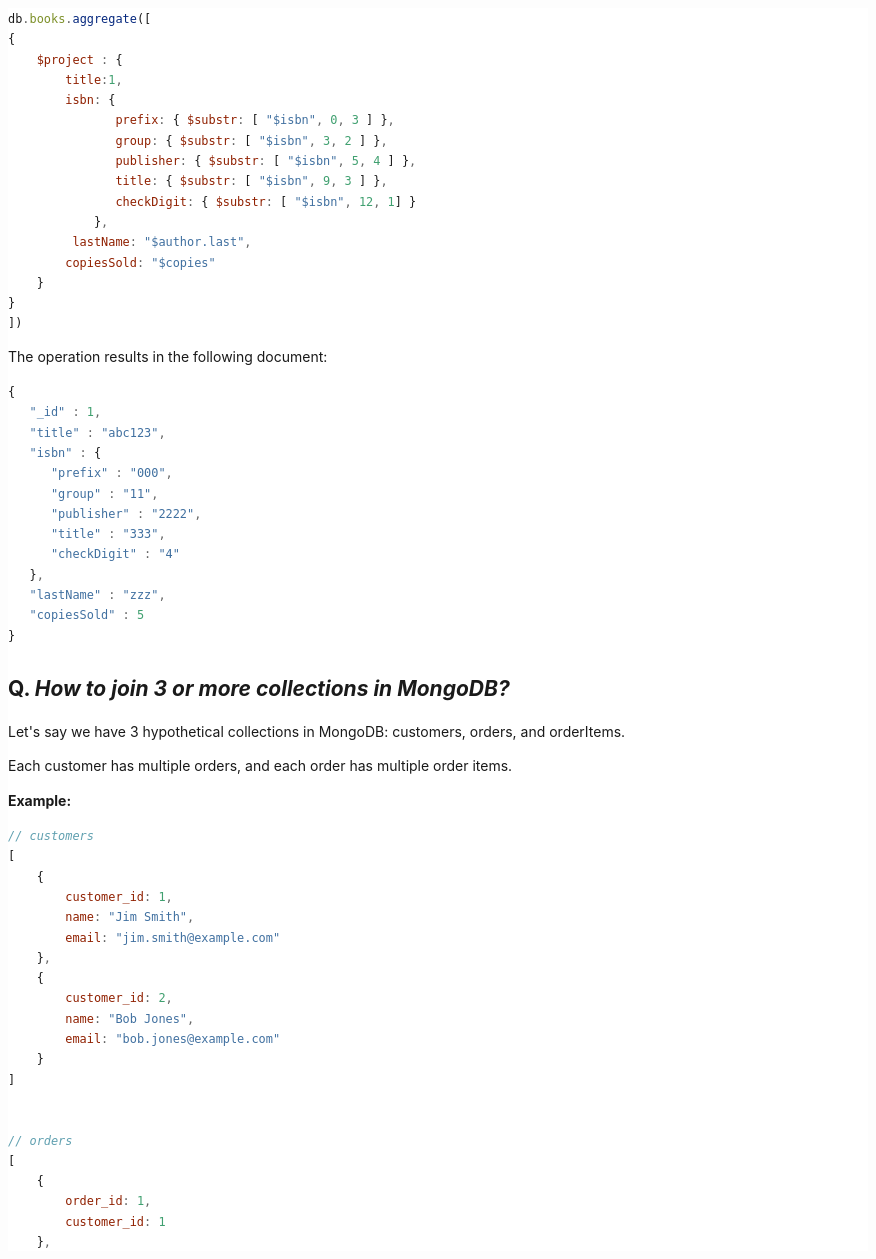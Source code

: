 ```js
db.books.aggregate([
{
    $project : {
        title:1,
        isbn: {
               prefix: { $substr: [ "$isbn", 0, 3 ] },
               group: { $substr: [ "$isbn", 3, 2 ] },
               publisher: { $substr: [ "$isbn", 5, 4 ] },
               title: { $substr: [ "$isbn", 9, 3 ] },
               checkDigit: { $substr: [ "$isbn", 12, 1] }
            },
         lastName: "$author.last",
        copiesSold: "$copies"
    }
}
])
```

The operation results in the following document:

```js
{
   "_id" : 1,
   "title" : "abc123",
   "isbn" : {
      "prefix" : "000",
      "group" : "11",
      "publisher" : "2222",
      "title" : "333",
      "checkDigit" : "4"
   },
   "lastName" : "zzz",
   "copiesSold" : 5
}
```

## Q. ***How to join 3 or more collections in MongoDB?***

Let's say we have 3 hypothetical collections in MongoDB: customers, orders, and orderItems.

Each customer has multiple orders, and each order has multiple order items.

**Example:**

```js
// customers
[
    {
        customer_id: 1,
        name: "Jim Smith",
        email: "jim.smith@example.com"
    },
    {
        customer_id: 2,
        name: "Bob Jones",
        email: "bob.jones@example.com"
    }
]


// orders
[
    {
        order_id: 1,
        customer_id: 1
    },
```